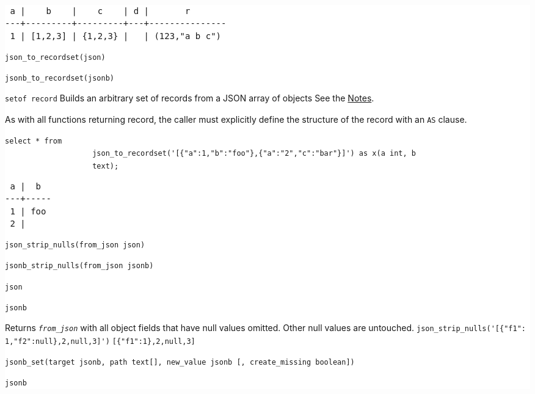 <td class="entry nocellnorowborder" style="vertical-align:top;" headers="d233567e2045 ">
<pre class="pre"> a |    b    |    c    | d |       r
---+---------+---------+---+---------------
 1 | [1,2,3] | {1,2,3} |   | (123,"a b c")
</pre>
</td>
</tr>
<tr class="row">
<td class="entry nocellnorowborder" style="vertical-align:top;" headers="d233567e2033 "><code class="ph codeph">json_to_recordset(json)</code>
<p class="p"><code class="ph codeph">jsonb_to_recordset(jsonb)</code>
</p>
</td>
<td class="entry nocellnorowborder" style="vertical-align:top;" headers="d233567e2036 "><code class="ph codeph">setof record</code>
</td>
<td class="entry nocellnorowborder" style="vertical-align:top;" headers="d233567e2039 ">Builds an arbitrary set of records from a JSON array of objects See the <a class="xref" href="#topic_z5d_snw_2z__json_proc_1">Notes</a>. <p class="p">As with all
                    functions returning record, the caller must explicitly define the structure of
                    the record with an <code class="ph codeph">AS</code> clause.</p>
</td>
<td class="entry nocellnorowborder" style="vertical-align:top;" headers="d233567e2042 "><code class="ph codeph">select * from
                    json_to_recordset('[{"a":1,"b":"foo"},{"a":"2","c":"bar"}]') as x(a int, b
                    text);</code>
</td>
<td class="entry nocellnorowborder="vertical-align:top;" headers="d233567e2045 ">
<pre class="pre"> a |  b
---+-----
 1 | foo
 2 |
</pre>
</td>
</tr>
<tr class="row">
              <td class="entry nocellnorowborder">
                <p><code class="literal">json_strip_nulls(from_json json)</code></p>
                <p><code class="literal">jsonb_strip_nulls(from_json jsonb)</code></p>
              </td>
              <td class="entry nocellnorowborder">
                <p><code class="type">json</code></p>
                <p><code class="type">jsonb</code></p>
              </td>
              <td class="entry nocellnorowborder">Returns <em class="replaceable"><code>from_json</code></em> with all object fields that have null values omitted. Other null values are untouched.</td>
              <td class="entry nocellnorowborder"><code class="literal">json_strip_nulls('[{"f1":1,"f2":null},2,null,3]')</code></td>
              <td class="entry nocellnorowborder"><code class="literal">[{"f1":1},2,null,3]</code></td>
            </tr>
            <tr>
              <td class="entry nocellnorowborder">
                <p><code class="literal">jsonb_set(target jsonb, path text[], new_value jsonb [<span class="optional">, create_missing boolean</span>])</code></p>
              </td>
              <td class="entry nocellnorowborder">
                <p><code class="type">jsonb</code></p>
              </td>